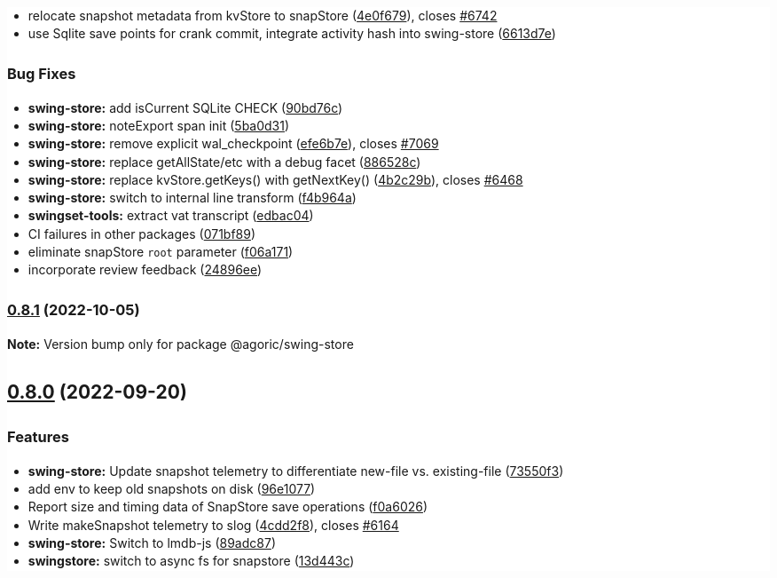 * relocate snapshot metadata from kvStore to snapStore ([4e0f679](https://github.com/Agoric/agoric-sdk/commit/4e0f679b5f8249e1e9098731a96cc0fd793d5d9d)), closes [#6742](https://github.com/Agoric/agoric-sdk/issues/6742)
* use Sqlite save points for crank commit, integrate activity hash into swing-store ([6613d7e](https://github.com/Agoric/agoric-sdk/commit/6613d7eed8b2ee6f6fc06e1dc06747f80b0f44bd))


### Bug Fixes

* **swing-store:** add isCurrent SQLite CHECK ([90bd76c](https://github.com/Agoric/agoric-sdk/commit/90bd76c774810393fc8a1269976fd4d65b7d52ba))
* **swing-store:** noteExport span init ([5ba0d31](https://github.com/Agoric/agoric-sdk/commit/5ba0d31e03a35e8ffec5d3cb198347571505046e))
* **swing-store:** remove explicit wal_checkpoint ([efe6b7e](https://github.com/Agoric/agoric-sdk/commit/efe6b7e17b2a528b39ef30122a6cebb6a692fb96)), closes [#7069](https://github.com/Agoric/agoric-sdk/issues/7069)
* **swing-store:** replace getAllState/etc with a debug facet ([886528c](https://github.com/Agoric/agoric-sdk/commit/886528c3044488da57a80bc47290b031fa0713ce))
* **swing-store:** replace kvStore.getKeys() with getNextKey() ([4b2c29b](https://github.com/Agoric/agoric-sdk/commit/4b2c29b6881f1d0e9fb34ed8ba37ac4785468da8)), closes [#6468](https://github.com/Agoric/agoric-sdk/issues/6468)
* **swing-store:** switch to internal line transform ([f4b964a](https://github.com/Agoric/agoric-sdk/commit/f4b964a5c02568cc8ac0ac0e8642eacb8ca17b72))
* **swingset-tools:** extract vat transcript ([edbac04](https://github.com/Agoric/agoric-sdk/commit/edbac04166d0a8085c00d3d4194608377da9adc7))
* CI failures in other packages ([071bf89](https://github.com/Agoric/agoric-sdk/commit/071bf89a337f39b3cb73ef60649fbe47825806bc))
* eliminate snapStore `root` parameter ([f06a171](https://github.com/Agoric/agoric-sdk/commit/f06a17117ef391d46604a4bc34b185135396a7c5))
* incorporate review feedback ([24896ee](https://github.com/Agoric/agoric-sdk/commit/24896ee9271131d68cd2815028f272fefd1818cd))



### [0.8.1](https://github.com/Agoric/agoric-sdk/compare/@agoric/swing-store@0.8.0...@agoric/swing-store@0.8.1) (2022-10-05)

**Note:** Version bump only for package @agoric/swing-store





## [0.8.0](https://github.com/Agoric/agoric-sdk/compare/@agoric/swing-store@0.7.0...@agoric/swing-store@0.8.0) (2022-09-20)


### Features

* **swing-store:** Update snapshot telemetry to differentiate new-file vs. existing-file ([73550f3](https://github.com/Agoric/agoric-sdk/commit/73550f3b8d052fcbf79c4cb9725153e31d270726))
* add env to keep old snapshots on disk ([96e1077](https://github.com/Agoric/agoric-sdk/commit/96e1077683c64ff0c66fdfaa3993043006c8f368))
* Report size and timing data of SnapStore save operations ([f0a6026](https://github.com/Agoric/agoric-sdk/commit/f0a602667b0a5599368170fadc4f95678bfcf711))
* Write makeSnapshot telemetry to slog ([4cdd2f8](https://github.com/Agoric/agoric-sdk/commit/4cdd2f8a07764046c9310218d45ffa16c4aa9e6b)), closes [#6164](https://github.com/Agoric/agoric-sdk/issues/6164)
* **swing-store:** Switch to lmdb-js ([89adc87](https://github.com/Agoric/agoric-sdk/commit/89adc87848494e78213d68194357c876b9ae4cf0))
* **swingstore:** switch to async fs for snapstore ([13d443c](https://github.com/Agoric/agoric-sdk/commit/13d443c0c9df84e2e7a150af034a01b7670e36c8))

